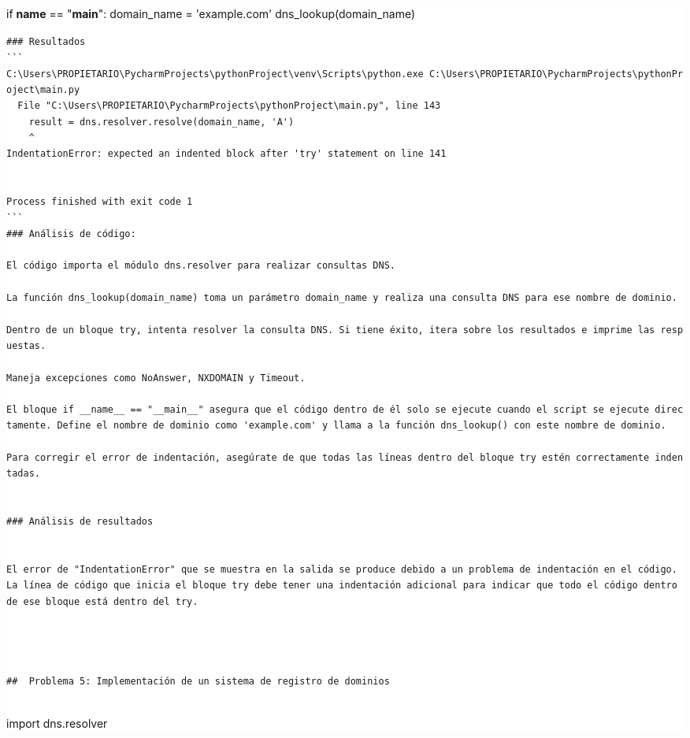 
if __name__ == "__main__":
    domain_name = 'example.com'
    dns_lookup(domain_name)


````
### Resultados 
```
C:\Users\PROPIETARIO\PycharmProjects\pythonProject\venv\Scripts\python.exe C:\Users\PROPIETARIO\PycharmProjects\pythonProject\main.py 
  File "C:\Users\PROPIETARIO\PycharmProjects\pythonProject\main.py", line 143
    result = dns.resolver.resolve(domain_name, 'A')
    ^
IndentationError: expected an indented block after 'try' statement on line 141


Process finished with exit code 1
```
### Análisis de código:

El código importa el módulo dns.resolver para realizar consultas DNS.

La función dns_lookup(domain_name) toma un parámetro domain_name y realiza una consulta DNS para ese nombre de dominio.

Dentro de un bloque try, intenta resolver la consulta DNS. Si tiene éxito, itera sobre los resultados e imprime las respuestas.

Maneja excepciones como NoAnswer, NXDOMAIN y Timeout.

El bloque if __name__ == "__main__" asegura que el código dentro de él solo se ejecute cuando el script se ejecute directamente. Define el nombre de dominio como 'example.com' y llama a la función dns_lookup() con este nombre de dominio.

Para corregir el error de indentación, asegúrate de que todas las líneas dentro del bloque try estén correctamente indentadas.


### Análisis de resultados


El error de "IndentationError" que se muestra en la salida se produce debido a un problema de indentación en el código. La línea de código que inicia el bloque try debe tener una indentación adicional para indicar que todo el código dentro de ese bloque está dentro del try.




##  Problema 5: Implementación de un sistema de registro de dominios


````
import dns.resolver
